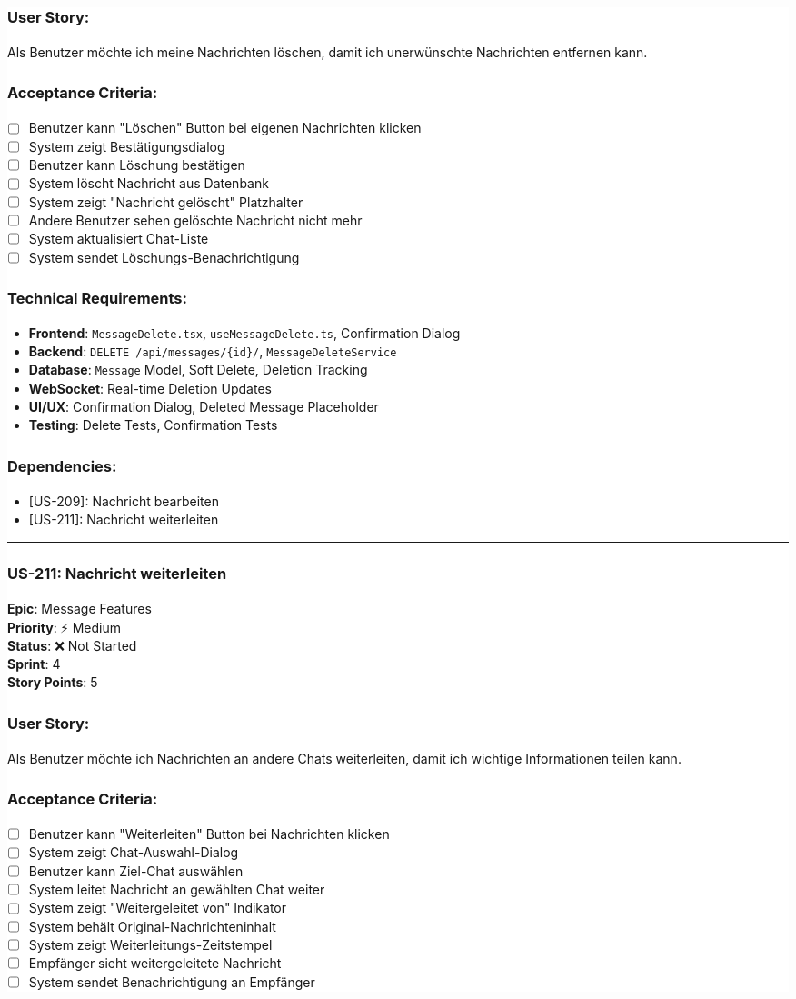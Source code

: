 ### **User Story:**
Als Benutzer möchte ich meine Nachrichten löschen, damit ich unerwünschte Nachrichten entfernen kann.

### **Acceptance Criteria:**
- [ ] Benutzer kann "Löschen" Button bei eigenen Nachrichten klicken
- [ ] System zeigt Bestätigungsdialog
- [ ] Benutzer kann Löschung bestätigen
- [ ] System löscht Nachricht aus Datenbank
- [ ] System zeigt "Nachricht gelöscht" Platzhalter
- [ ] Andere Benutzer sehen gelöschte Nachricht nicht mehr
- [ ] System aktualisiert Chat-Liste
- [ ] System sendet Löschungs-Benachrichtigung

### **Technical Requirements:**
- **Frontend**: `MessageDelete.tsx`, `useMessageDelete.ts`, Confirmation Dialog
- **Backend**: `DELETE /api/messages/{id}/`, `MessageDeleteService`
- **Database**: `Message` Model, Soft Delete, Deletion Tracking
- **WebSocket**: Real-time Deletion Updates
- **UI/UX**: Confirmation Dialog, Deleted Message Placeholder
- **Testing**: Delete Tests, Confirmation Tests

### **Dependencies:**
- [US-209]: Nachricht bearbeiten
- [US-211]: Nachricht weiterleiten

---

### **US-211: Nachricht weiterleiten**

**Epic**: Message Features  
**Priority**: ⚡ Medium  
**Status**: ❌ Not Started  
**Sprint**: 4  
**Story Points**: 5  

### **User Story:**
Als Benutzer möchte ich Nachrichten an andere Chats weiterleiten, damit ich wichtige Informationen teilen kann.

### **Acceptance Criteria:**
- [ ] Benutzer kann "Weiterleiten" Button bei Nachrichten klicken
- [ ] System zeigt Chat-Auswahl-Dialog
- [ ] Benutzer kann Ziel-Chat auswählen
- [ ] System leitet Nachricht an gewählten Chat weiter
- [ ] System zeigt "Weitergeleitet von" Indikator
- [ ] System behält Original-Nachrichteninhalt
- [ ] System zeigt Weiterleitungs-Zeitstempel
- [ ] Empfänger sieht weitergeleitete Nachricht
- [ ] System sendet Benachrichtigung an Empfänger
